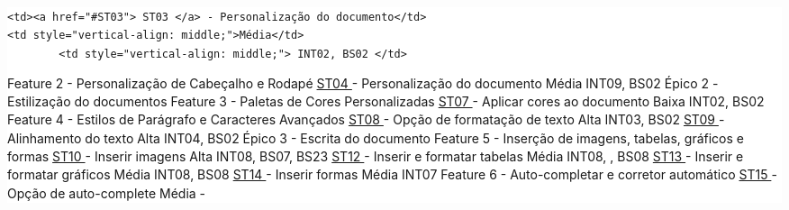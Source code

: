     <td><a href="#ST03"> ST03 </a> - Personalização do documento</td>
    <td style="vertical-align: middle;">Média</td>
            <td style="vertical-align: middle;"> INT02, BS02 </td>
  </tr>
  <tr>
    <td rowspan="2" style="vertical-align: middle;">Feature 2 - Personalização de Cabeçalho e Rodapé</td>
  </tr>
  <tr>
    <td><a href="#ST04"> ST04 </a> - Personalização do documento</td>
    <td style="vertical-align: middle;">Média</td>
            <td style="vertical-align: middle;">INT09, BS02</td>
  </tr>
  <tr>
    <td rowspan="4" style="vertical-align: middle;">Épico 2 - Estilização do documentos</td>
    <td rowspan="2" style="vertical-align: middle;">Feature 3 - Paletas de Cores Personalizadas</td>
    <td><a href="#ST07"> ST07 </a> - Aplicar cores ao documento</td>
    <td style="vertical-align: middle;">Baixa</td>
            <td style="vertical-align: middle;">INT02, BS02</td>
  </tr>
  <tr>
  </tr>
  <tr>
    <td rowspan="2" style="vertical-align: middle;">Feature 4 - Estilos de Parágrafo e Caracteres Avançados</td>
    <td><a href="#ST08"> ST08 </a> - Opção de formatação de texto</td>
    <td style="vertical-align: middle;">Alta</td>
        <td style="vertical-align: middle;">INT03, BS02</td>
  </tr>
  <tr>
    <td><a href="#ST09"> ST09 </a> - Alinhamento do texto</td>
    <td style="vertical-align: middle;">Alta</td>
        <td style="vertical-align: middle;">INT04, BS02</td>
  </tr>
  <tr>
    <td rowspan="7" style="vertical-align: middle;">Épico 3 - Escrita do documento</td>
    <td rowspan="4" style="vertical-align: middle;">Feature 5 - Inserção de imagens, tabelas, gráficos e formas</td>
    <td><a href="#ST10"> ST10 </a> - Inserir imagens</td>
    <td style="vertical-align: middle;">Alta</td>
        <td style="vertical-align: middle;">INT08, BS07, BS23</td>
  </tr>
  <tr>
    <td><a href="#ST12"> ST12 </a> - Inserir e formatar tabelas</td>
    <td style="vertical-align: middle;">Média</td>
            <td style="vertical-align: middle;">INT08, , BS08</td>
  </tr>
  <tr>
    <td><a href="#ST13"> ST13 </a> - Inserir e formatar gráficos</td>
    <td style="vertical-align: middle;">Média</td>
            <td style="vertical-align: middle;">INT08, BS08</td>
  </tr>
  <tr>
    <td><a href="#ST14"> ST14 </a> - Inserir formas</td>
    <td style="vertical-align: middle;">Média</td>
            <td style="vertical-align: middle;">INT07</td>
  </tr>
  <tr>
    <td rowspan="3" style="vertical-align: middle;">Feature 6 - Auto-completar e corretor automático</td>
    <td><a href="#ST15"> ST15 </a> - Opção de auto-complete</td>
    <td style="vertical-align: middle;">Média</td>
            <td style="vertical-align: middle;"> - </td>
  </tr>